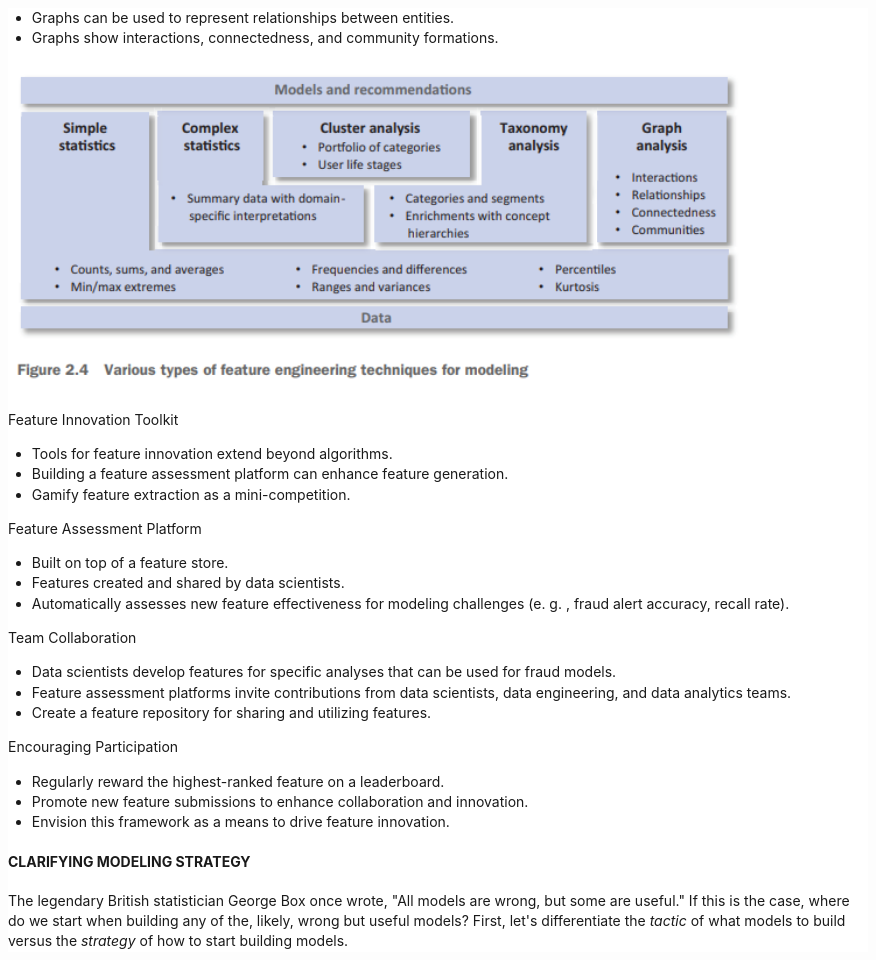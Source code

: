 - Graphs can be used to represent relationships between entities.
- Graphs show interactions, connectedness, and community formations.

<img src="Images/HLDS_Fig_2_4_Feature_Techniques.png" width="750"/>

Feature Innovation Toolkit

- Tools for feature innovation extend beyond algorithms.
- Building a feature assessment platform can enhance feature generation.
- Gamify feature extraction as a mini-competition.

Feature Assessment Platform

- Built on top of a feature store.
- Features created and shared by data scientists.
- Automatically assesses new feature effectiveness for modeling challenges (e. g. , fraud alert accuracy, recall rate).

Team Collaboration

- Data scientists develop features for specific analyses that can be used for fraud models.
- Feature assessment platforms invite contributions from data scientists, data engineering, and data analytics teams.
- Create a feature repository for sharing and utilizing features.

Encouraging Participation

- Regularly reward the highest-ranked feature on a leaderboard.
- Promote new feature submissions to enhance collaboration and innovation.
- Envision this framework as a means to drive feature innovation.

#### CLARIFYING MODELING STRATEGY

The legendary British statistician George Box once wrote, 
"All models are wrong, but some are useful." 
If this is the case, where do we start when building any of the, likely,
wrong but useful models? 
First, let's differentiate the *tactic* of what models to build versus
the *strategy* of how to start building models.
